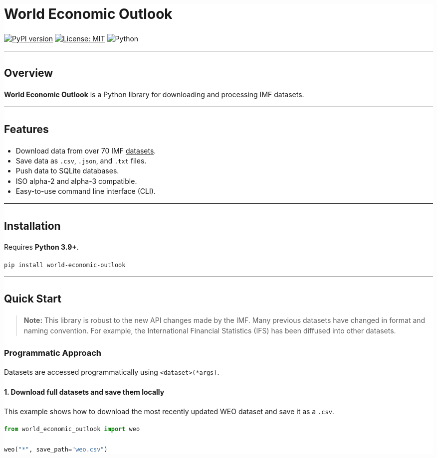 # World Economic Outlook
[![PyPI version](https://badge.fury.io/py/world-economic-outlook.svg)](https://pypi.org/project/world-economic-outlook/)
[![License: MIT](https://img.shields.io/badge/License-MIT-yellow.svg)](https://opensource.org/licenses/MIT)
![Python](https://img.shields.io/badge/python-3.9+-blue.svg)

---

## Overview

**World Economic Outlook** is a Python library for downloading and processing IMF datasets.

---

## Features

- Download data from over 70 IMF [datasets](https://data.imf.org/en/Datasets).
- Save data as `.csv`, `.json`, and `.txt` files.
- Push data to SQLite databases.
- ISO alpha-2 and alpha-3 compatible.
- Easy-to-use command line interface (CLI).

---

## Installation

Requires **Python 3.9+**.

```bash
pip install world-economic-outlook
```

---

## Quick Start

> **Note:** This library is robust to the new API changes made by the IMF. Many previous datasets have changed in format and naming convention. For example, the International Financial Statistics (IFS) has been diffused into other datasets.

### Programmatic Approach

Datasets are accessed programmatically using `<dataset>(*args)`.

#### 1. Download full datasets and save them locally

This example shows how to download the most recently updated WEO dataset and save it as a `.csv`.

```py
from world_economic_outlook import weo

weo("*", save_path="weo.csv")
```
